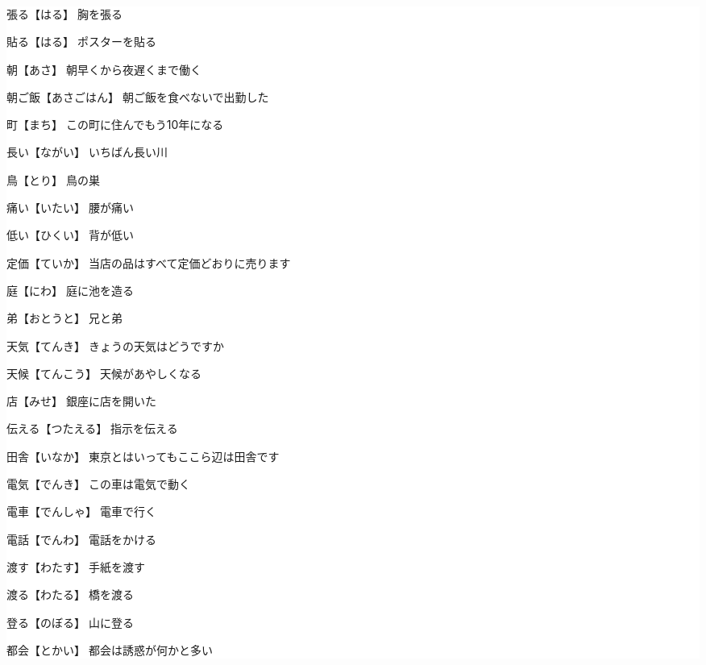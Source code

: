
張る【はる】 胸を張る  


貼る【はる】 ポスターを貼る  


朝【あさ】 朝早くから夜遅くまで働く  


朝ご飯【あさごはん】 朝ご飯を食べないで出勤した  


町【まち】 この町に住んでもう10年になる  


長い【ながい】 いちばん長い川  


鳥【とり】 鳥の巣  


痛い【いたい】 腰が痛い  


低い【ひくい】 背が低い  


定価【ていか】 当店の品はすべて定価どおりに売ります  


庭【にわ】 庭に池を造る  


弟【おとうと】 兄と弟  


天気【てんき】 きょうの天気はどうですか  


天候【てんこう】 天候があやしくなる  


店【みせ】 銀座に店を開いた  


伝える【つたえる】 指示を伝える  


田舎【いなか】 東京とはいってもここら辺は田舎です  


電気【でんき】 この車は電気で動く  


電車【でんしゃ】 電車で行く  


電話【でんわ】 電話をかける  


渡す【わたす】 手紙を渡す  


渡る【わたる】 橋を渡る  


登る【のぼる】 山に登る  


都会【とかい】 都会は誘惑が何かと多い  

